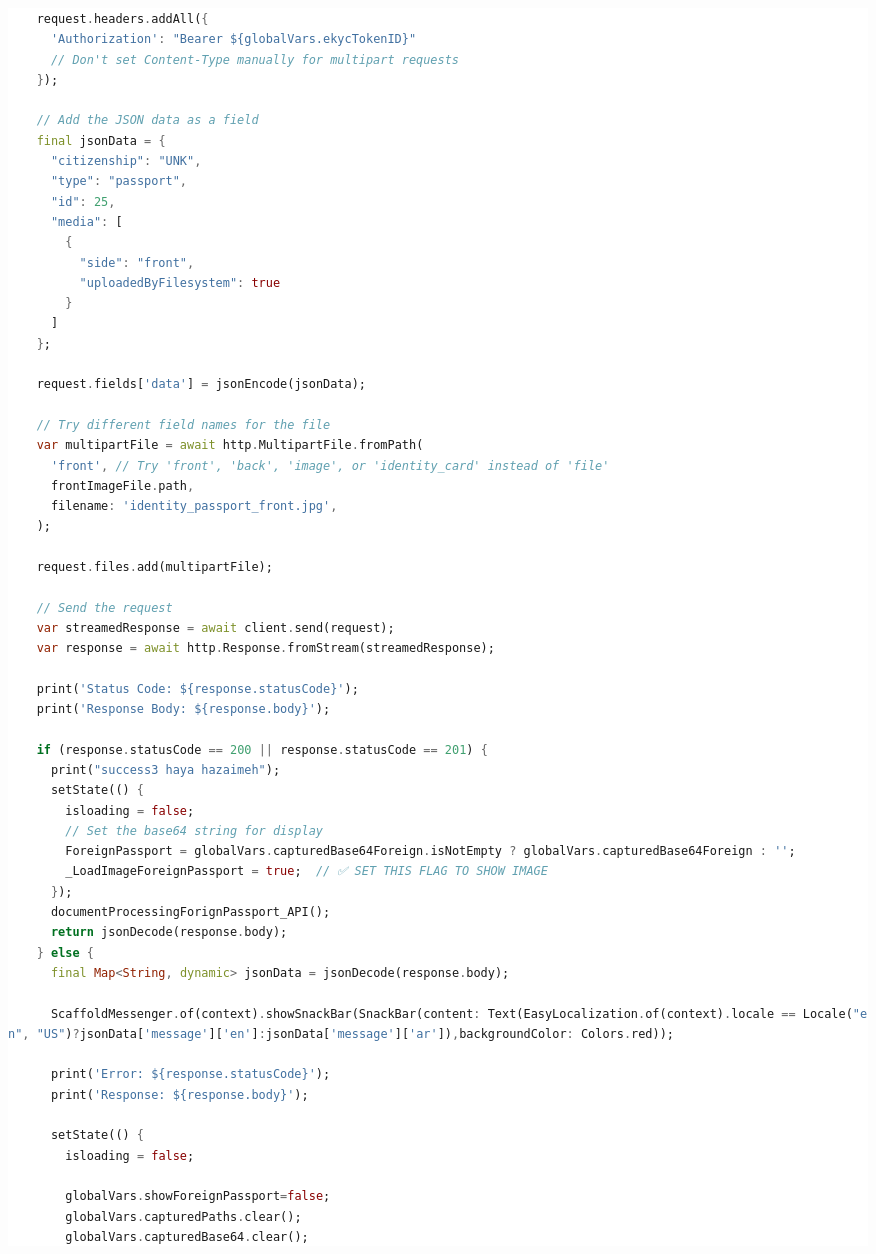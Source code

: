 ```dart
    request.headers.addAll({
      'Authorization': "Bearer ${globalVars.ekycTokenID}"
      // Don't set Content-Type manually for multipart requests
    });

    // Add the JSON data as a field
    final jsonData = {
      "citizenship": "UNK",
      "type": "passport",
      "id": 25,
      "media": [
        {
          "side": "front",
          "uploadedByFilesystem": true
        }
      ]
    };

    request.fields['data'] = jsonEncode(jsonData);

    // Try different field names for the file
    var multipartFile = await http.MultipartFile.fromPath(
      'front', // Try 'front', 'back', 'image', or 'identity_card' instead of 'file'
      frontImageFile.path,
      filename: 'identity_passport_front.jpg',
    );

    request.files.add(multipartFile);

    // Send the request
    var streamedResponse = await client.send(request);
    var response = await http.Response.fromStream(streamedResponse);

    print('Status Code: ${response.statusCode}');
    print('Response Body: ${response.body}');

    if (response.statusCode == 200 || response.statusCode == 201) {
      print("success3 haya hazaimeh");
      setState(() {
        isloading = false;
        // Set the base64 string for display
        ForeignPassport = globalVars.capturedBase64Foreign.isNotEmpty ? globalVars.capturedBase64Foreign : '';
        _LoadImageForeignPassport = true;  // ✅ SET THIS FLAG TO SHOW IMAGE
      });
      documentProcessingForignPassport_API();
      return jsonDecode(response.body);
    } else {
      final Map<String, dynamic> jsonData = jsonDecode(response.body);

      ScaffoldMessenger.of(context).showSnackBar(SnackBar(content: Text(EasyLocalization.of(context).locale == Locale("en", "US")?jsonData['message']['en']:jsonData['message']['ar']),backgroundColor: Colors.red));

      print('Error: ${response.statusCode}');
      print('Response: ${response.body}');

      setState(() {
        isloading = false;

        globalVars.showForeignPassport=false;
        globalVars.capturedPaths.clear();
        globalVars.capturedBase64.clear();
```